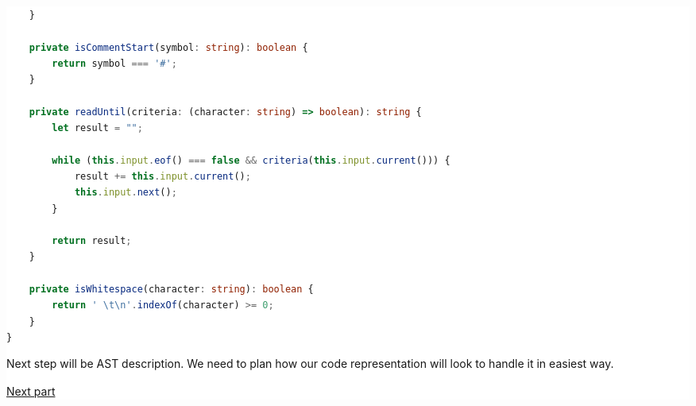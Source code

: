 ```typescript
    }

    private isCommentStart(symbol: string): boolean {
        return symbol === '#';
    }

    private readUntil(criteria: (character: string) => boolean): string {
        let result = "";

        while (this.input.eof() === false && criteria(this.input.current())) {
            result += this.input.current();
            this.input.next();
        }

        return result;
    }

    private isWhitespace(character: string): boolean {
        return ' \t\n'.indexOf(character) >= 0;
    }
}
```

Next step will be AST description. We need to plan how our 
code representation will look to handle it in easiest way.

[Next part](./2_4_AST_description.md)

